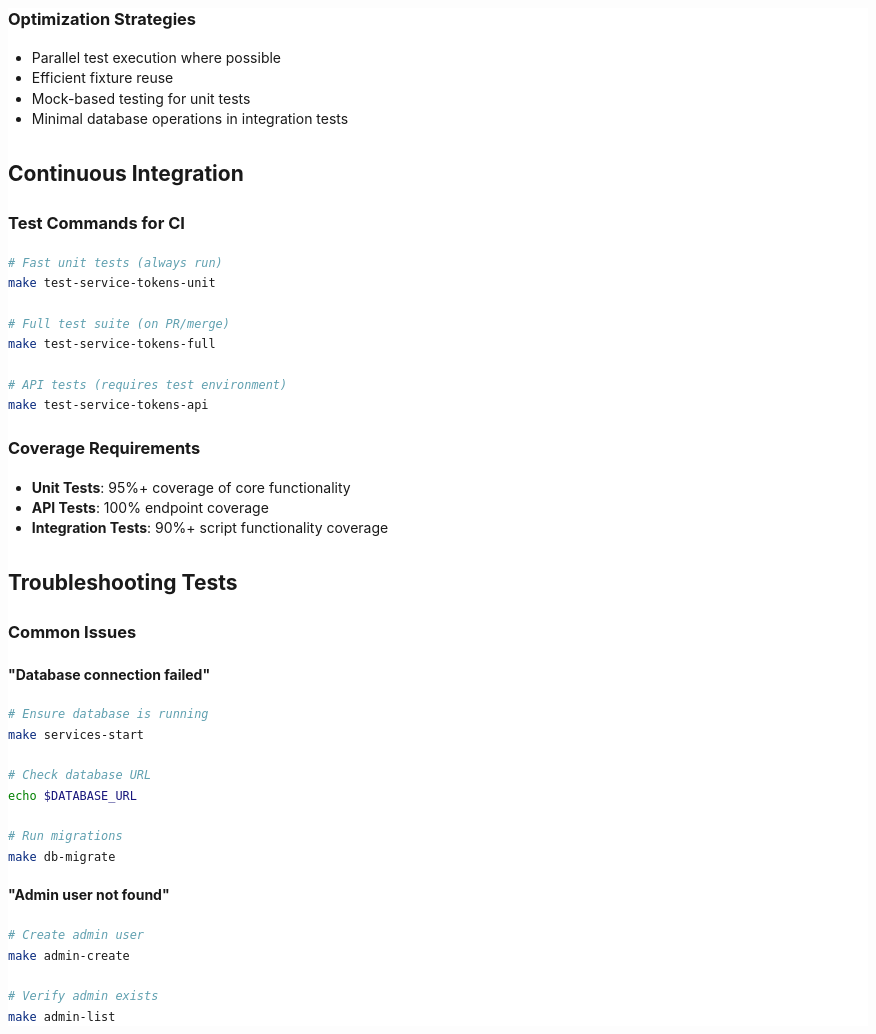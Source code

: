 ### Optimization Strategies
- Parallel test execution where possible
- Efficient fixture reuse
- Mock-based testing for unit tests
- Minimal database operations in integration tests

## Continuous Integration

### Test Commands for CI
```bash
# Fast unit tests (always run)
make test-service-tokens-unit

# Full test suite (on PR/merge)
make test-service-tokens-full

# API tests (requires test environment)
make test-service-tokens-api
```

### Coverage Requirements
- **Unit Tests**: 95%+ coverage of core functionality
- **API Tests**: 100% endpoint coverage
- **Integration Tests**: 90%+ script functionality coverage

## Troubleshooting Tests

### Common Issues

#### "Database connection failed"
```bash
# Ensure database is running
make services-start

# Check database URL
echo $DATABASE_URL

# Run migrations
make db-migrate
```

#### "Admin user not found"
```bash
# Create admin user
make admin-create

# Verify admin exists
make admin-list
```
